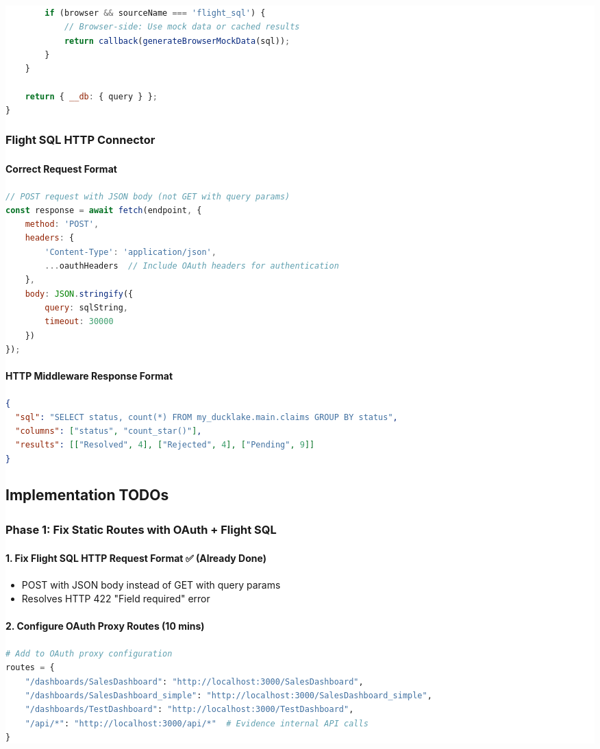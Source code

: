 ```javascript
        if (browser && sourceName === 'flight_sql') {
            // Browser-side: Use mock data or cached results
            return callback(generateBrowserMockData(sql));
        }
    }
    
    return { __db: { query } };
}
```

### Flight SQL HTTP Connector

#### Correct Request Format
```javascript
// POST request with JSON body (not GET with query params)
const response = await fetch(endpoint, {
    method: 'POST',
    headers: {
        'Content-Type': 'application/json',
        ...oauthHeaders  // Include OAuth headers for authentication
    },
    body: JSON.stringify({
        query: sqlString,
        timeout: 30000
    })
});
```

#### HTTP Middleware Response Format
```json
{
  "sql": "SELECT status, count(*) FROM my_ducklake.main.claims GROUP BY status",
  "columns": ["status", "count_star()"],
  "results": [["Resolved", 4], ["Rejected", 4], ["Pending", 9]]
}
```

## Implementation TODOs

### Phase 1: Fix Static Routes with OAuth + Flight SQL

#### 1. **Fix Flight SQL HTTP Request Format** ✅ (Already Done)
- POST with JSON body instead of GET with query params
- Resolves HTTP 422 "Field required" error

#### 2. **Configure OAuth Proxy Routes** (10 mins)
```python
# Add to OAuth proxy configuration
routes = {
    "/dashboards/SalesDashboard": "http://localhost:3000/SalesDashboard",
    "/dashboards/SalesDashboard_simple": "http://localhost:3000/SalesDashboard_simple", 
    "/dashboards/TestDashboard": "http://localhost:3000/TestDashboard",
    "/api/*": "http://localhost:3000/api/*"  # Evidence internal API calls
}
```
